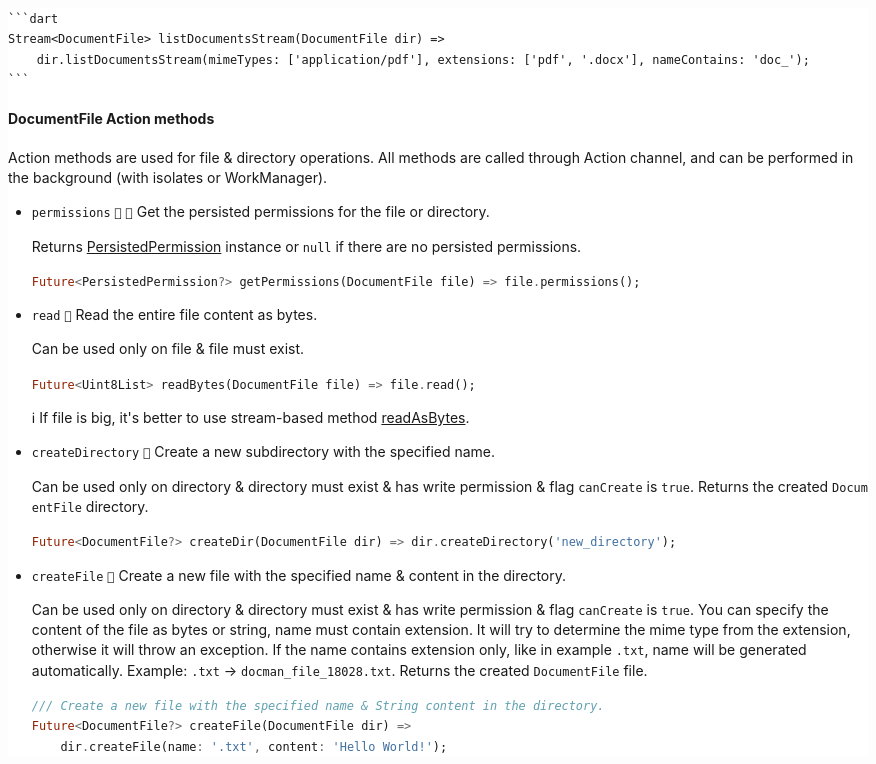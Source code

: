     ```dart
    Stream<DocumentFile> listDocumentsStream(DocumentFile dir) =>
        dir.listDocumentsStream(mimeTypes: ['application/pdf'], extensions: ['pdf', '.docx'], nameContains: 'doc_');
    ```

#### **DocumentFile Action methods**

Action methods are used for file & directory operations. All methods are called through Action channel,
and can be performed in the background (with isolates or WorkManager).

- `permissions` `📁` `📄` Get the persisted permissions for the file or directory.

  Returns [PersistedPermission](#persistedpermission-class) instance or `null` if there are no persisted permissions.

    ```dart
    Future<PersistedPermission?> getPermissions(DocumentFile file) => file.permissions();
    ```

- `read` `📄` Read the entire file content as bytes.

  Can be used only on file & file must exist.

    ```dart
    Future<Uint8List> readBytes(DocumentFile file) => file.read();
    ```

  ℹ️ If file is big, it's better to use stream-based method [readAsBytes](#documentfile-read-as-bytes).


- `createDirectory` `📁` Create a new subdirectory with the specified name.

  Can be used only on directory & directory must exist & has write permission & flag `canCreate` is `true`.
  Returns the created `DocumentFile` directory.

    ```dart
    Future<DocumentFile?> createDir(DocumentFile dir) => dir.createDirectory('new_directory');
    ```

- `createFile` `📁` Create a new file with the specified name & content in the directory.

  Can be used only on directory & directory must exist & has write permission & flag `canCreate` is `true`.
  You can specify the content of the file as bytes or string, name must contain extension.
  It will try to determine the mime type from the extension, otherwise it will throw an exception.
  If the name contains extension only, like in example `.txt`, name will be generated automatically.
  Example: `.txt` -> `docman_file_18028.txt`.
  Returns the created `DocumentFile` file.

    ```dart
    /// Create a new file with the specified name & String content in the directory.
    Future<DocumentFile?> createFile(DocumentFile dir) =>
        dir.createFile(name: '.txt', content: 'Hello World!');
    